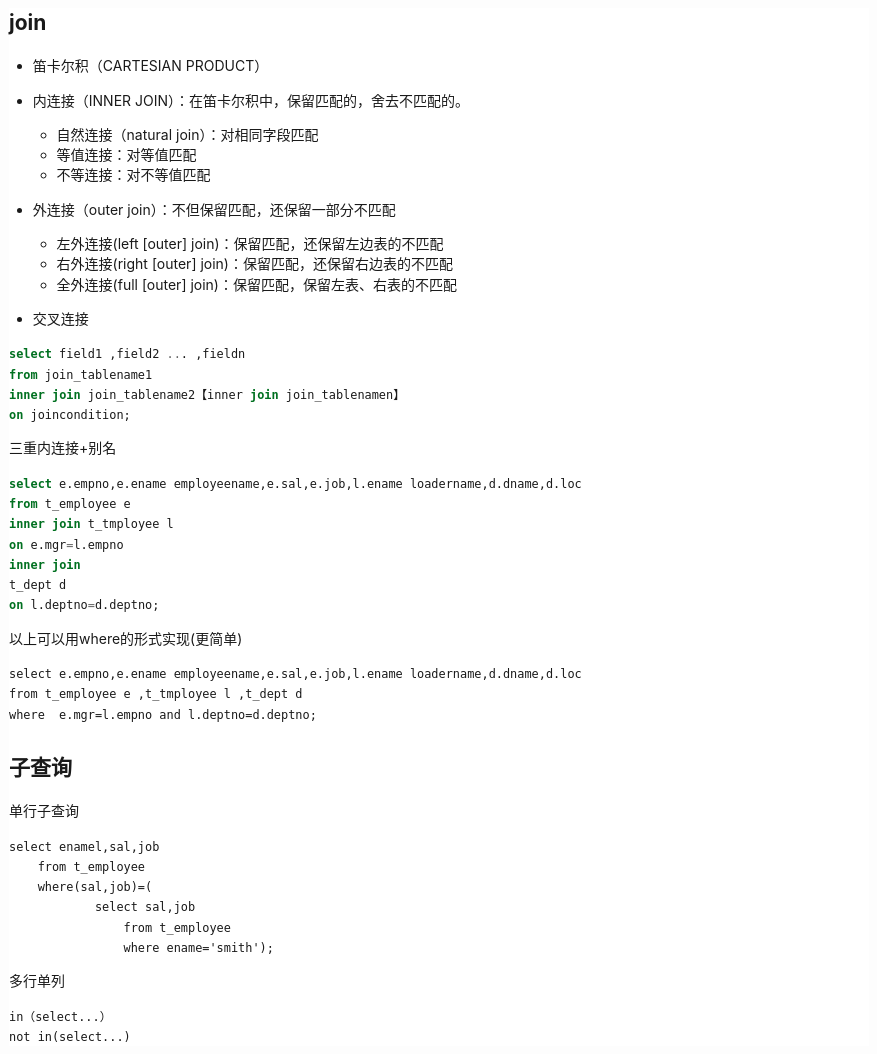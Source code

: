 
## join

- 笛卡尔积（CARTESIAN PRODUCT）  
- 内连接（INNER JOIN）：在笛卡尔积中，保留匹配的，舍去不匹配的。  
    - 自然连接（natural join）：对相同字段匹配
    - 等值连接：对等值匹配
    - 不等连接：对不等值匹配

- 外连接（outer join）：不但保留匹配，还保留一部分不匹配
    - 左外连接(left [outer] join)：保留匹配，还保留左边表的不匹配
    - 右外连接(right [outer] join)：保留匹配，还保留右边表的不匹配
    - 全外连接(full [outer] join)：保留匹配，保留左表、右表的不匹配
- 交叉连接


```sql
select field1 ,field2 ... ,fieldn
from join_tablename1
inner join join_tablename2【inner join join_tablenamen】
on joincondition;
```

三重内连接+别名
```sql
select e.empno,e.ename employeename,e.sal,e.job,l.ename loadername,d.dname,d.loc
from t_employee e
inner join t_tmployee l
on e.mgr=l.empno
inner join
t_dept d
on l.deptno=d.deptno;
```

以上可以用where的形式实现(更简单)
```
select e.empno,e.ename employeename,e.sal,e.job,l.ename loadername,d.dname,d.loc
from t_employee e ,t_tmployee l ,t_dept d
where  e.mgr=l.empno and l.deptno=d.deptno;
```

## 子查询
单行子查询
```
select enamel,sal,job
    from t_employee
    where(sal,job)=(
            select sal,job
                from t_employee
                where ename='smith');
```

多行单列
```
in（select...）
not in(select...)
```
